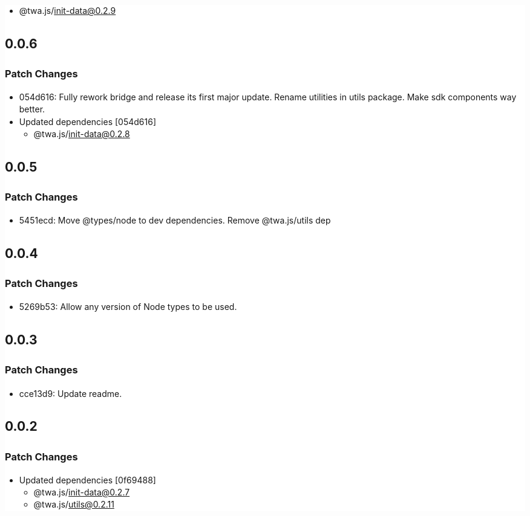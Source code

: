 - @twa.js/init-data@0.2.9

## 0.0.6

### Patch Changes

- 054d616: Fully rework bridge and release its first major update. Rename utilities in utils package. Make sdk components way better.
- Updated dependencies [054d616]
  - @twa.js/init-data@0.2.8

## 0.0.5

### Patch Changes

- 5451ecd: Move @types/node to dev dependencies. Remove @twa.js/utils dep

## 0.0.4

### Patch Changes

- 5269b53: Allow any version of Node types to be used.

## 0.0.3

### Patch Changes

- cce13d9: Update readme.

## 0.0.2

### Patch Changes

- Updated dependencies [0f69488]
  - @twa.js/init-data@0.2.7
  - @twa.js/utils@0.2.11
